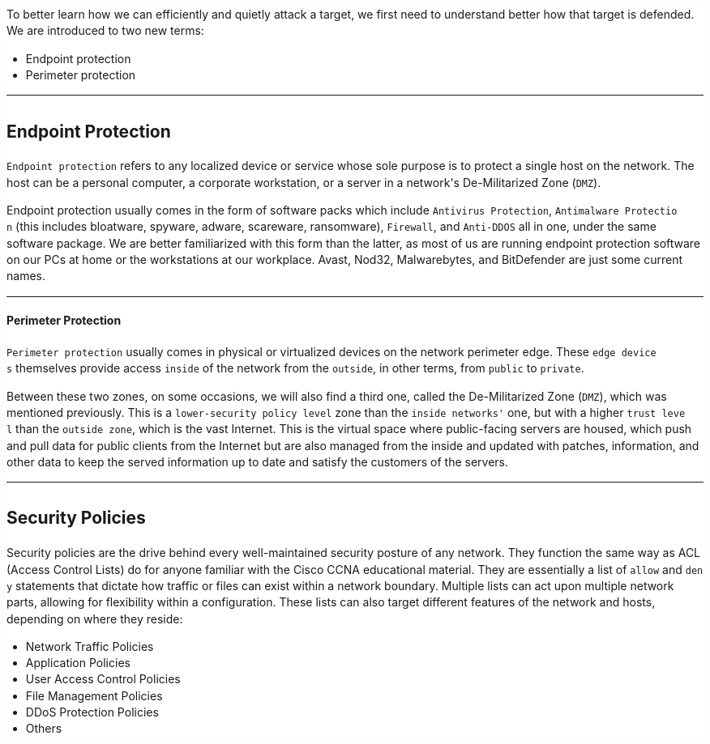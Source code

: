 To better learn how we can efficiently and quietly attack a target, we first need to understand better how that target is defended. We are introduced to two new terms:

- Endpoint protection
- Perimeter protection

---

## Endpoint Protection

`Endpoint protection` refers to any localized device or service whose sole purpose is to protect a single host on the network. The host can be a personal computer, a corporate workstation, or a server in a network's De-Militarized Zone (`DMZ`).

Endpoint protection usually comes in the form of software packs which include `Antivirus Protection`, `Antimalware Protection` (this includes bloatware, spyware, adware, scareware, ransomware), `Firewall`, and `Anti-DDOS` all in one, under the same software package. We are better familiarized with this form than the latter, as most of us are running endpoint protection software on our PCs at home or the workstations at our workplace. Avast, Nod32, Malwarebytes, and BitDefender are just some current names.

---

#### Perimeter Protection

`Perimeter protection` usually comes in physical or virtualized devices on the network perimeter edge. These `edge devices` themselves provide access `inside` of the network from the `outside`, in other terms, from `public` to `private`.

Between these two zones, on some occasions, we will also find a third one, called the De-Militarized Zone (`DMZ`), which was mentioned previously. This is a `lower-security policy level` zone than the `inside networks'` one, but with a higher `trust level` than the `outside zone`, which is the vast Internet. This is the virtual space where public-facing servers are housed, which push and pull data for public clients from the Internet but are also managed from the inside and updated with patches, information, and other data to keep the served information up to date and satisfy the customers of the servers.

---

## Security Policies

Security policies are the drive behind every well-maintained security posture of any network. They function the same way as ACL (Access Control Lists) do for anyone familiar with the Cisco CCNA educational material. They are essentially a list of `allow` and `deny` statements that dictate how traffic or files can exist within a network boundary. Multiple lists can act upon multiple network parts, allowing for flexibility within a configuration. These lists can also target different features of the network and hosts, depending on where they reside:

- Network Traffic Policies
- Application Policies
- User Access Control Policies
- File Management Policies
- DDoS Protection Policies
- Others
